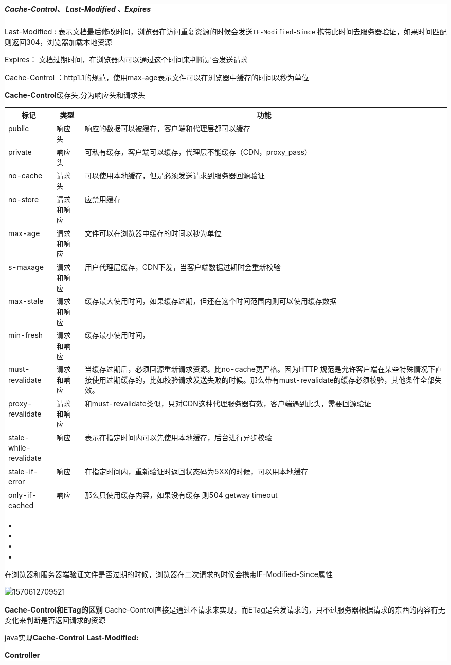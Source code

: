 





##### **Cache-Control**、 Last-Modified 、Expires

Last-Modified : 表示文档最后修改时间，浏览器在访问重复资源的时候会发送`IF-Modified-Since` 携带此时间去服务器验证，如果时间匹配则返回304，浏览器加载本地资源

Expires： 文档过期时间，在浏览器内可以通过这个时间来判断是否发送请求

Cache-Control ：http1.1的规范，使用max-age表示文件可以在浏览器中缓存的时间以秒为单位

**Cache-Control**缓存头,分为响应头和请求头



| 标记 | 类型 | 功能 |
| ------- | ------ | ---------------------------------------------- |
| public | 响应头 |        响应的数据可以被缓存，客户端和代理层都可以缓存                                        |
|  private       |  响应头      | 可私有缓存，客户端可以缓存，代理层不能缓存（CDN，proxy_pass） |
| no-cache | 请求头 | 可以使用本地缓存，但是必须发送请求到服务器回源验证           |
| no-store | 请求和响应 | 应禁用缓存 |
| max-age |  请求和响应      | 文件可以在浏览器中缓存的时间以秒为单位 |
| s-maxage | 请求和响应 | 用户代理层缓存，CDN下发，当客户端数据过期时会重新校验 |
| max-stale | 请求和响应 | 缓存最大使用时间，如果缓存过期，但还在这个时间范围内则可以使用缓存数据 |
| min-fresh | 请求和响应 | 缓存最小使用时间， |
| must-revalidate | 请求和响应 | 当缓存过期后，必须回源重新请求资源。比no-cache更严格。因为HTTP 规范是允许客户端在某些特殊情况下直接使用过期缓存的，比如校验请求发送失败的时候。那么带有must-revalidate的缓存必须校验，其他条件全部失效。 |
| proxy-revalidate | 请求和响应 | 和must-revalidate类似，只对CDN这种代理服务器有效，客户端遇到此头，需要回源验证 |
| stale-while-revalidate | 响应 | 表示在指定时间内可以先使用本地缓存，后台进行异步校验 |
| stale-if-error | 响应 | 在指定时间内，重新验证时返回状态码为5XX的时候，可以用本地缓存 |
| only-if-cached | 响应 | 那么只使用缓存内容，如果没有缓存 则504 getway timeout |



- 
- 
- 
- 

在浏览器和服务器端验证文件是否过期的时候，浏览器在二次请求的时候会携带IF-Modified-Since属性

![1570612709521](C:\Users\一明哥\AppData\Roaming\Typora\typora-user-images\1570612709521.png)

**Cache-Control和ETag的区别**
Cache-Control直接是通过不请求来实现，而ETag是会发请求的，只不过服务器根据请求的东西的内容有无变化来判断是否返回请求的资源

java实现**Cache-Control** **Last-Modified:**

**Controller**
